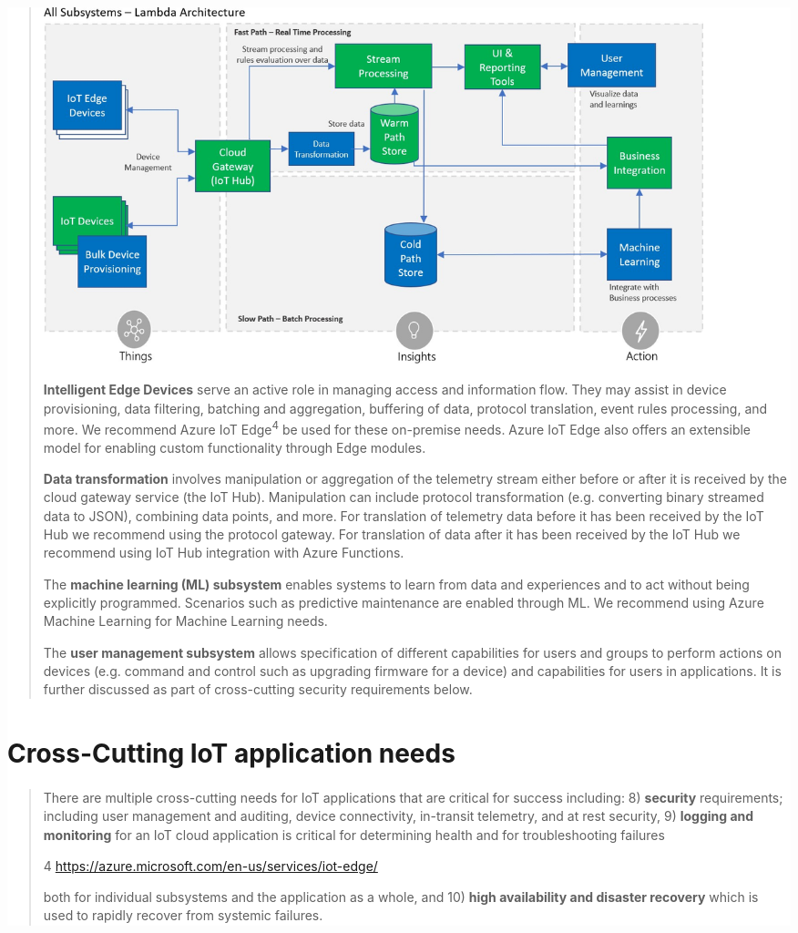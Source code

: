 > <img src="media/image4.jpeg" style="width:7.54551in;height:4.07312in" />
>
> **Intelligent Edge Devices** serve an active role in managing access and information flow. They may assist in device provisioning, data filtering, batching and aggregation, buffering of data, protocol translation, event rules processing, and more. We recommend Azure IoT Edge<sup>4</sup> be used for these on-premise needs. Azure IoT Edge also offers an extensible model for enabling custom functionality through Edge modules.
>
> **Data transformation** involves manipulation or aggregation of the telemetry stream either before or after it is received by the cloud gateway service (the IoT Hub). Manipulation can include protocol transformation (e.g. converting binary streamed data to JSON), combining data points, and more. For translation of telemetry data before it has been received by the IoT Hub we recommend using the protocol gateway. For translation of data after it has been received by the IoT Hub we recommend using IoT Hub integration with Azure Functions.
>
> The **machine learning (ML) subsystem** enables systems to learn from data and experiences and to act without being explicitly programmed. Scenarios such as predictive maintenance are enabled through ML. We recommend using Azure Machine Learning for Machine Learning needs.
>
> The **user management subsystem** allows specification of different capabilities for users and groups to perform actions on devices (e.g. command and control such as upgrading firmware for a device) and capabilities for users in applications. It is further discussed as part of cross-cutting security requirements below.

<span class="underline">Cross-Cutting IoT application needs</span>
==================================================================

> There are multiple cross-cutting needs for IoT applications that are critical for success including: 8) **security** requirements; including user management and auditing, device connectivity, in-transit telemetry, and at rest security, 9) **logging and monitoring** for an IoT cloud application is critical for determining health and for troubleshooting failures
>
> 4 [<span class="underline">https://azure.microsoft.com/en-us/services/iot-edge/</span>](https://azure.microsoft.com/en-us/services/iot-edge/)
>
> both for individual subsystems and the application as a whole, and 10) **high availability and disaster recovery** which is used to rapidly recover from systemic failures.
